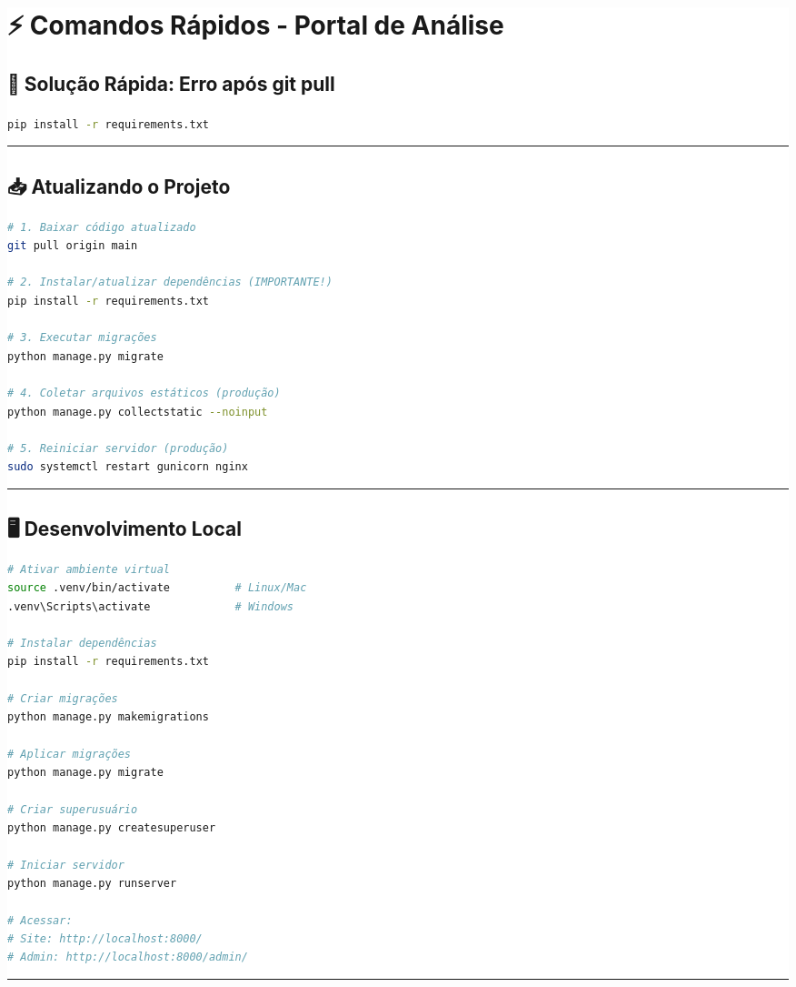 # ⚡ Comandos Rápidos - Portal de Análise

## 🚨 Solução Rápida: Erro após git pull

```bash
pip install -r requirements.txt
```

---

## 📥 Atualizando o Projeto

```bash
# 1. Baixar código atualizado
git pull origin main

# 2. Instalar/atualizar dependências (IMPORTANTE!)
pip install -r requirements.txt

# 3. Executar migrações
python manage.py migrate

# 4. Coletar arquivos estáticos (produção)
python manage.py collectstatic --noinput

# 5. Reiniciar servidor (produção)
sudo systemctl restart gunicorn nginx
```

---

## 🖥️ Desenvolvimento Local

```bash
# Ativar ambiente virtual
source .venv/bin/activate          # Linux/Mac
.venv\Scripts\activate             # Windows

# Instalar dependências
pip install -r requirements.txt

# Criar migrações
python manage.py makemigrations

# Aplicar migrações
python manage.py migrate

# Criar superusuário
python manage.py createsuperuser

# Iniciar servidor
python manage.py runserver

# Acessar:
# Site: http://localhost:8000/
# Admin: http://localhost:8000/admin/
```

---
